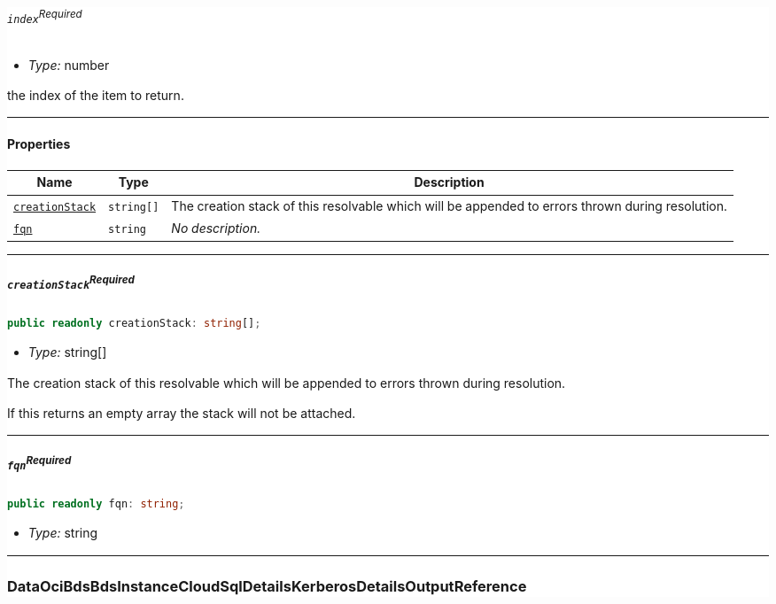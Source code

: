 ###### `index`<sup>Required</sup> <a name="index" id="rhizo-co-terraform-provider-oci.dataOciBdsBdsInstance.DataOciBdsBdsInstanceCloudSqlDetailsKerberosDetailsList.get.parameter.index"></a>

- *Type:* number

the index of the item to return.

---


#### Properties <a name="Properties" id="Properties"></a>

| **Name** | **Type** | **Description** |
| --- | --- | --- |
| <code><a href="#rhizo-co-terraform-provider-oci.dataOciBdsBdsInstance.DataOciBdsBdsInstanceCloudSqlDetailsKerberosDetailsList.property.creationStack">creationStack</a></code> | <code>string[]</code> | The creation stack of this resolvable which will be appended to errors thrown during resolution. |
| <code><a href="#rhizo-co-terraform-provider-oci.dataOciBdsBdsInstance.DataOciBdsBdsInstanceCloudSqlDetailsKerberosDetailsList.property.fqn">fqn</a></code> | <code>string</code> | *No description.* |

---

##### `creationStack`<sup>Required</sup> <a name="creationStack" id="rhizo-co-terraform-provider-oci.dataOciBdsBdsInstance.DataOciBdsBdsInstanceCloudSqlDetailsKerberosDetailsList.property.creationStack"></a>

```typescript
public readonly creationStack: string[];
```

- *Type:* string[]

The creation stack of this resolvable which will be appended to errors thrown during resolution.

If this returns an empty array the stack will not be attached.

---

##### `fqn`<sup>Required</sup> <a name="fqn" id="rhizo-co-terraform-provider-oci.dataOciBdsBdsInstance.DataOciBdsBdsInstanceCloudSqlDetailsKerberosDetailsList.property.fqn"></a>

```typescript
public readonly fqn: string;
```

- *Type:* string

---


### DataOciBdsBdsInstanceCloudSqlDetailsKerberosDetailsOutputReference <a name="DataOciBdsBdsInstanceCloudSqlDetailsKerberosDetailsOutputReference" id="rhizo-co-terraform-provider-oci.dataOciBdsBdsInstance.DataOciBdsBdsInstanceCloudSqlDetailsKerberosDetailsOutputReference"></a>
